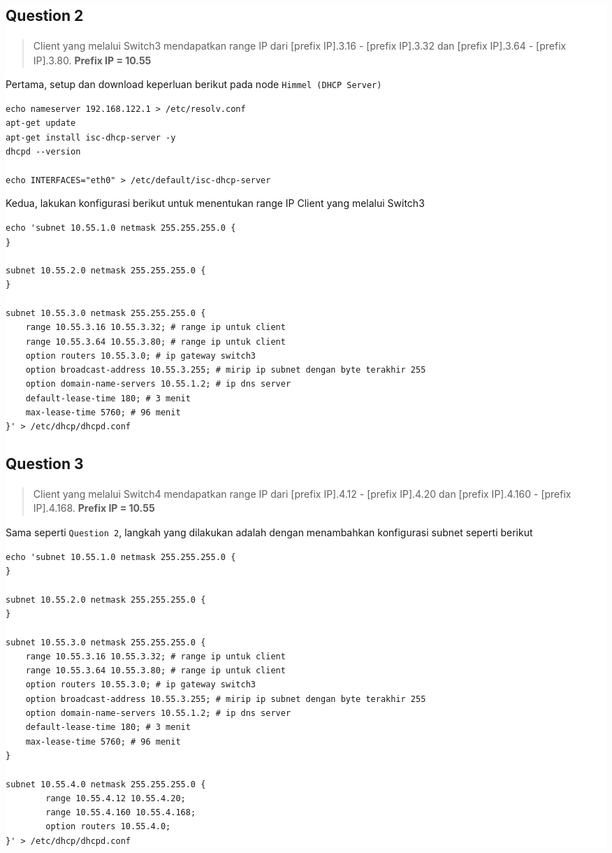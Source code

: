 ## Question 2

> Client yang melalui Switch3 mendapatkan range IP dari [prefix IP].3.16 - [prefix IP].3.32 dan [prefix IP].3.64 - [prefix IP].3.80. **Prefix IP = 10.55**

Pertama, setup dan download keperluan berikut pada node `Himmel (DHCP Server)`

```
echo nameserver 192.168.122.1 > /etc/resolv.conf
apt-get update
apt-get install isc-dhcp-server -y
dhcpd --version

echo INTERFACES="eth0" > /etc/default/isc-dhcp-server
```

Kedua, lakukan konfigurasi berikut untuk menentukan range IP Client yang melalui Switch3

```
echo 'subnet 10.55.1.0 netmask 255.255.255.0 {
}

subnet 10.55.2.0 netmask 255.255.255.0 {
}

subnet 10.55.3.0 netmask 255.255.255.0 {
    range 10.55.3.16 10.55.3.32; # range ip untuk client
    range 10.55.3.64 10.55.3.80; # range ip untuk client
    option routers 10.55.3.0; # ip gateway switch3
    option broadcast-address 10.55.3.255; # mirip ip subnet dengan byte terakhir 255
    option domain-name-servers 10.55.1.2; # ip dns server
    default-lease-time 180; # 3 menit
    max-lease-time 5760; # 96 menit
}' > /etc/dhcp/dhcpd.conf
```

## Question 3

> Client yang melalui Switch4 mendapatkan range IP dari [prefix IP].4.12 - [prefix IP].4.20 dan [prefix IP].4.160 - [prefix IP].4.168. **Prefix IP = 10.55**

Sama seperti `Question 2`, langkah yang dilakukan adalah dengan menambahkan konfigurasi subnet seperti berikut

```
echo 'subnet 10.55.1.0 netmask 255.255.255.0 {
}

subnet 10.55.2.0 netmask 255.255.255.0 {
}

subnet 10.55.3.0 netmask 255.255.255.0 {
    range 10.55.3.16 10.55.3.32; # range ip untuk client
    range 10.55.3.64 10.55.3.80; # range ip untuk client
    option routers 10.55.3.0; # ip gateway switch3
    option broadcast-address 10.55.3.255; # mirip ip subnet dengan byte terakhir 255
    option domain-name-servers 10.55.1.2; # ip dns server
    default-lease-time 180; # 3 menit
    max-lease-time 5760; # 96 menit
}

subnet 10.55.4.0 netmask 255.255.255.0 {
        range 10.55.4.12 10.55.4.20;
        range 10.55.4.160 10.55.4.168;
        option routers 10.55.4.0;
}' > /etc/dhcp/dhcpd.conf
```